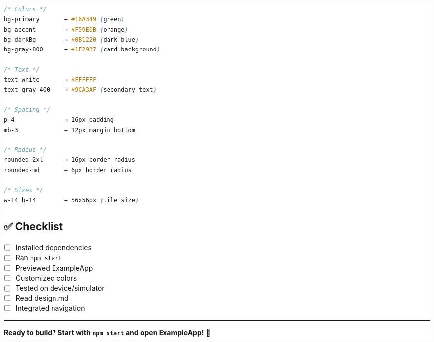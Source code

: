 ```css
/* Colors */
bg-primary       → #16A349 (green)
bg-accent        → #F59E0B (orange)
bg-darkBg        → #0B1220 (dark blue)
bg-gray-800      → #1F2937 (card background)

/* Text */
text-white       → #FFFFFF
text-gray-400    → #9CA3AF (secondary text)

/* Spacing */
p-4              → 16px padding
mb-3             → 12px margin bottom

/* Radius */
rounded-2xl      → 16px border radius
rounded-md       → 6px border radius

/* Sizes */
w-14 h-14        → 56x56px (tile size)
```

## ✅ Checklist

-   [ ] Installed dependencies
-   [ ] Ran `npm start`
-   [ ] Previewed ExampleApp
-   [ ] Customized colors
-   [ ] Tested on device/simulator
-   [ ] Read design.md
-   [ ] Integrated navigation

---

**Ready to build? Start with `npm start` and open ExampleApp!** 🚀
